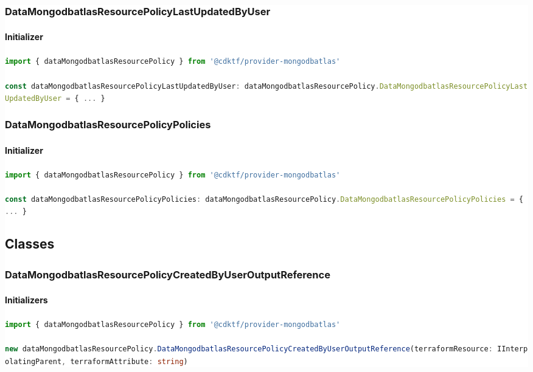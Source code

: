 
### DataMongodbatlasResourcePolicyLastUpdatedByUser <a name="DataMongodbatlasResourcePolicyLastUpdatedByUser" id="@cdktf/provider-mongodbatlas.dataMongodbatlasResourcePolicy.DataMongodbatlasResourcePolicyLastUpdatedByUser"></a>

#### Initializer <a name="Initializer" id="@cdktf/provider-mongodbatlas.dataMongodbatlasResourcePolicy.DataMongodbatlasResourcePolicyLastUpdatedByUser.Initializer"></a>

```typescript
import { dataMongodbatlasResourcePolicy } from '@cdktf/provider-mongodbatlas'

const dataMongodbatlasResourcePolicyLastUpdatedByUser: dataMongodbatlasResourcePolicy.DataMongodbatlasResourcePolicyLastUpdatedByUser = { ... }
```


### DataMongodbatlasResourcePolicyPolicies <a name="DataMongodbatlasResourcePolicyPolicies" id="@cdktf/provider-mongodbatlas.dataMongodbatlasResourcePolicy.DataMongodbatlasResourcePolicyPolicies"></a>

#### Initializer <a name="Initializer" id="@cdktf/provider-mongodbatlas.dataMongodbatlasResourcePolicy.DataMongodbatlasResourcePolicyPolicies.Initializer"></a>

```typescript
import { dataMongodbatlasResourcePolicy } from '@cdktf/provider-mongodbatlas'

const dataMongodbatlasResourcePolicyPolicies: dataMongodbatlasResourcePolicy.DataMongodbatlasResourcePolicyPolicies = { ... }
```


## Classes <a name="Classes" id="Classes"></a>

### DataMongodbatlasResourcePolicyCreatedByUserOutputReference <a name="DataMongodbatlasResourcePolicyCreatedByUserOutputReference" id="@cdktf/provider-mongodbatlas.dataMongodbatlasResourcePolicy.DataMongodbatlasResourcePolicyCreatedByUserOutputReference"></a>

#### Initializers <a name="Initializers" id="@cdktf/provider-mongodbatlas.dataMongodbatlasResourcePolicy.DataMongodbatlasResourcePolicyCreatedByUserOutputReference.Initializer"></a>

```typescript
import { dataMongodbatlasResourcePolicy } from '@cdktf/provider-mongodbatlas'

new dataMongodbatlasResourcePolicy.DataMongodbatlasResourcePolicyCreatedByUserOutputReference(terraformResource: IInterpolatingParent, terraformAttribute: string)
```
